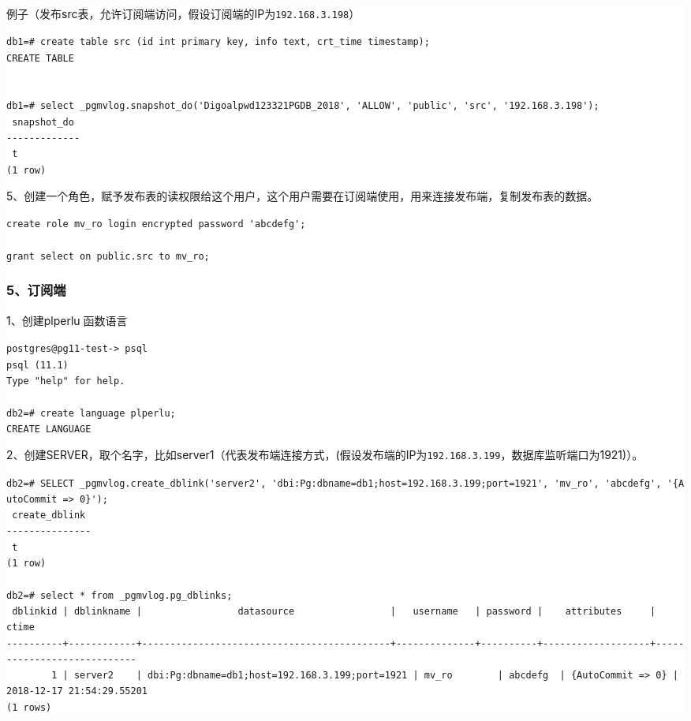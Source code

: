 例子（发布src表，允许订阅端访问，假设订阅端的IP为```192.168.3.198```）  
  
```  
db1=# create table src (id int primary key, info text, crt_time timestamp);  
CREATE TABLE  
  
  
db1=# select _pgmvlog.snapshot_do('Digoalpwd123321PGDB_2018', 'ALLOW', 'public', 'src', '192.168.3.198');  
 snapshot_do   
-------------  
 t  
(1 row)  
```  
  
5、创建一个角色，赋予发布表的读权限给这个用户，这个用户需要在订阅端使用，用来连接发布端，复制发布表的数据。  
  
```  
create role mv_ro login encrypted password 'abcdefg';  
  
grant select on public.src to mv_ro;  
```  
  
### 5、订阅端  
  
1、创建plperlu 函数语言  
  
```  
postgres@pg11-test-> psql  
psql (11.1)  
Type "help" for help.  
  
db2=# create language plperlu;  
CREATE LANGUAGE  
```  
  
2、创建SERVER，取个名字，比如server1（代表发布端连接方式，(假设发布端的IP为```192.168.3.199```，数据库监听端口为1921)）。  
  
```  
db2=# SELECT _pgmvlog.create_dblink('server2', 'dbi:Pg:dbname=db1;host=192.168.3.199;port=1921', 'mv_ro', 'abcdefg', '{AutoCommit => 0}');  
 create_dblink   
---------------  
 t  
(1 row)  
  
db2=# select * from _pgmvlog.pg_dblinks;  
 dblinkid | dblinkname |                 datasource                 |   username   | password |    attributes     |           ctime              
----------+------------+--------------------------------------------+--------------+----------+-------------------+----------------------------  
        1 | server2    | dbi:Pg:dbname=db1;host=192.168.3.199;port=1921 | mv_ro        | abcdefg  | {AutoCommit => 0} | 2018-12-17 21:54:29.55201  
(1 rows)  
```  
  